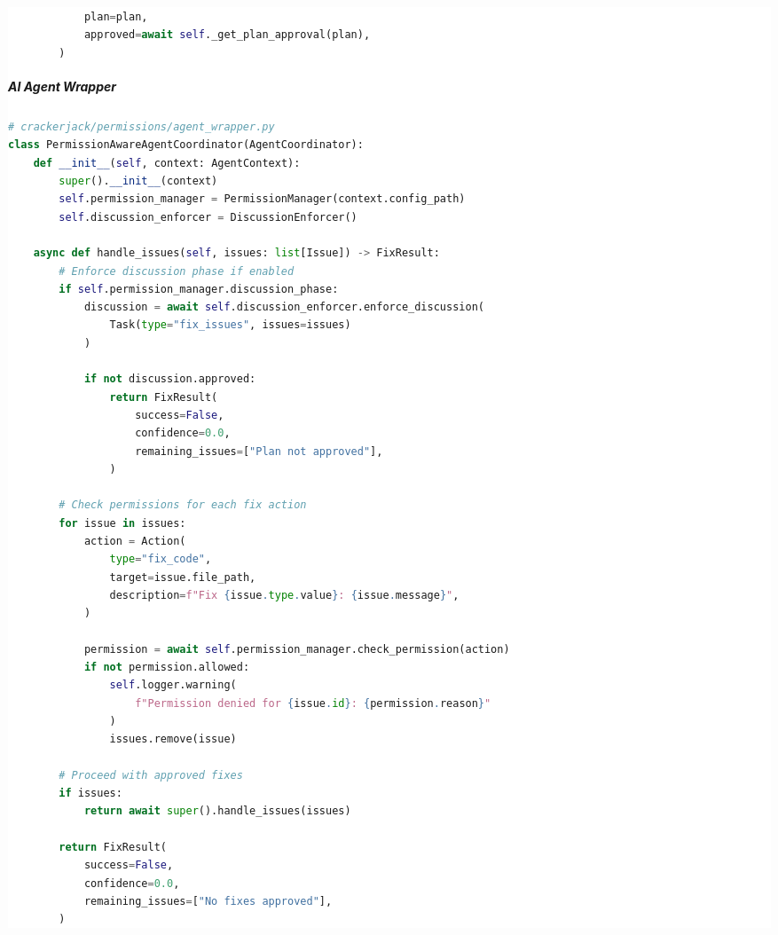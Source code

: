 ```python
            plan=plan,
            approved=await self._get_plan_approval(plan),
        )
```

##### AI Agent Wrapper

```python
# crackerjack/permissions/agent_wrapper.py
class PermissionAwareAgentCoordinator(AgentCoordinator):
    def __init__(self, context: AgentContext):
        super().__init__(context)
        self.permission_manager = PermissionManager(context.config_path)
        self.discussion_enforcer = DiscussionEnforcer()

    async def handle_issues(self, issues: list[Issue]) -> FixResult:
        # Enforce discussion phase if enabled
        if self.permission_manager.discussion_phase:
            discussion = await self.discussion_enforcer.enforce_discussion(
                Task(type="fix_issues", issues=issues)
            )

            if not discussion.approved:
                return FixResult(
                    success=False,
                    confidence=0.0,
                    remaining_issues=["Plan not approved"],
                )

        # Check permissions for each fix action
        for issue in issues:
            action = Action(
                type="fix_code",
                target=issue.file_path,
                description=f"Fix {issue.type.value}: {issue.message}",
            )

            permission = await self.permission_manager.check_permission(action)
            if not permission.allowed:
                self.logger.warning(
                    f"Permission denied for {issue.id}: {permission.reason}"
                )
                issues.remove(issue)

        # Proceed with approved fixes
        if issues:
            return await super().handle_issues(issues)

        return FixResult(
            success=False,
            confidence=0.0,
            remaining_issues=["No fixes approved"],
        )
```
